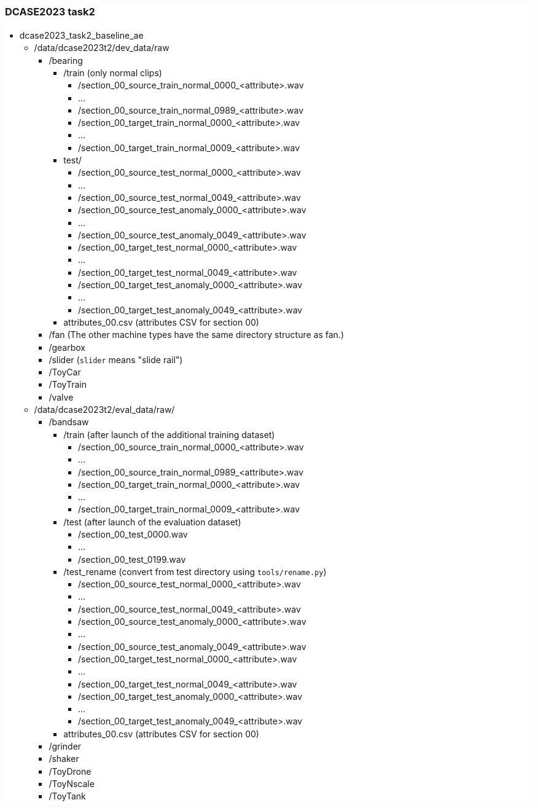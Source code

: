 ### DCASE2023 task2
- dcase2023\_task2\_baseline\_ae
  - /data/dcase2023t2/dev\_data/raw
    - /bearing
      - /train (only normal clips)
        - /section\_00\_source\_train\_normal\_0000\_\<attribute\>.wav
        - ...
        - /section\_00\_source\_train\_normal\_0989\_\<attribute\>.wav
        - /section\_00\_target\_train\_normal\_0000\_\<attribute\>.wav
        - ...
        - /section\_00\_target\_train\_normal\_0009\_\<attribute\>.wav
      - test/
        - /section\_00\_source\_test\_normal\_0000\_\<attribute\>.wav
        - ...
        - /section\_00\_source\_test\_normal\_0049\_\<attribute\>.wav
        - /section\_00\_source\_test\_anomaly\_0000\_\<attribute\>.wav
        - ...
        - /section\_00\_source\_test\_anomaly\_0049\_\<attribute\>.wav
        - /section\_00\_target\_test\_normal\_0000\_\<attribute\>.wav 
        - ...
        - /section\_00\_target\_test\_normal\_0049\_\<attribute\>.wav 
        - /section\_00\_target\_test\_anomaly\_0000\_\<attribute\>.wav 
        - ...
        - /section\_00\_target\_test\_anomaly\_0049\_\<attribute\>.wav
      - attributes\_00.csv (attributes CSV for section 00)
    - /fan (The other machine types have the same directory structure as fan.)
    - /gearbox
    - /slider (`slider` means "slide rail")
    - /ToyCar
    - /ToyTrain
    - /valve
  - /data/dcase2023t2/eval\_data/raw/
    - /bandsaw
      - /train (after launch of the additional training dataset)
        - /section\_00\_source\_train\_normal\_0000\_\<attribute\>.wav
        - ...
        - /section\_00\_source\_train\_normal\_0989\_\<attribute\>.wav
        - /section\_00\_target\_train\_normal\_0000\_\<attribute\>.wav
        - ...
        - /section\_00\_target\_train\_normal\_0009\_\<attribute\>.wav
      - /test (after launch of the evaluation dataset)
        - /section\_00\_test\_0000.wav
        - ...
        - /section\_00\_test\_0199.wav
      - /test_rename (convert from test directory using `tools/rename.py`)
        - /section\_00\_source\_test\_normal\_0000\_\<attribute\>.wav
        - ...
        - /section\_00\_source\_test\_normal\_0049\_\<attribute\>.wav
        - /section\_00\_source\_test\_anomaly\_0000\_\<attribute\>.wav
        - ...
        - /section\_00\_source\_test\_anomaly\_0049\_\<attribute\>.wav
        - /section\_00\_target\_test\_normal\_0000\_\<attribute\>.wav 
        - ...
        - /section\_00\_target\_test\_normal\_0049\_\<attribute\>.wav 
        - /section\_00\_target\_test\_anomaly\_0000\_\<attribute\>.wav 
        - ...
        - /section\_00\_target\_test\_anomaly\_0049\_\<attribute\>.wav
      - attributes\_00.csv (attributes CSV for section 00)
    - /grinder
    - /shaker
    - /ToyDrone
    - /ToyNscale
    - /ToyTank